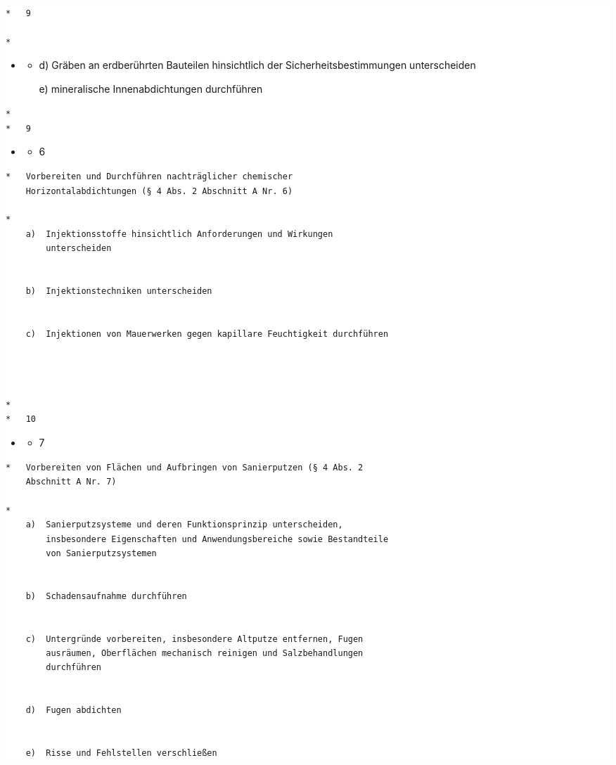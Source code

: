 


    *   9

    *

*    *
        d)  Gräben an erdberührten Bauteilen hinsichtlich der
            Sicherheitsbestimmungen unterscheiden


        e)  mineralische Innenabdichtungen durchführen




    *
    *   9


*    *   6

    *   Vorbereiten und Durchführen nachträglicher chemischer
        Horizontalabdichtungen (§ 4 Abs. 2 Abschnitt A Nr. 6)

    *
        a)  Injektionsstoffe hinsichtlich Anforderungen und Wirkungen
            unterscheiden


        b)  Injektionstechniken unterscheiden


        c)  Injektionen von Mauerwerken gegen kapillare Feuchtigkeit durchführen




    *
    *   10


*    *   7

    *   Vorbereiten von Flächen und Aufbringen von Sanierputzen (§ 4 Abs. 2
        Abschnitt A Nr. 7)

    *
        a)  Sanierputzsysteme und deren Funktionsprinzip unterscheiden,
            insbesondere Eigenschaften und Anwendungsbereiche sowie Bestandteile
            von Sanierputzsystemen


        b)  Schadensaufnahme durchführen


        c)  Untergründe vorbereiten, insbesondere Altputze entfernen, Fugen
            ausräumen, Oberflächen mechanisch reinigen und Salzbehandlungen
            durchführen


        d)  Fugen abdichten


        e)  Risse und Fehlstellen verschließen
